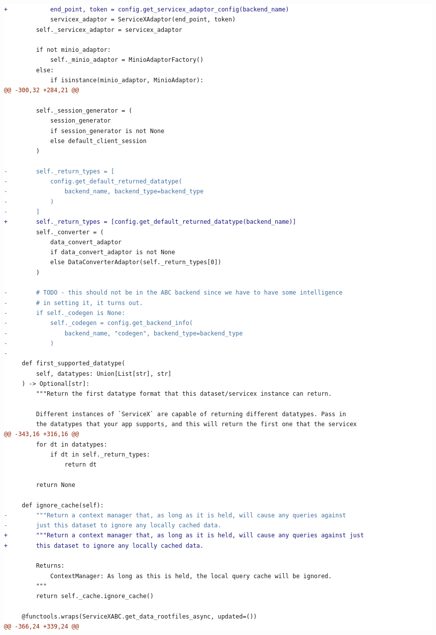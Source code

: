 ```diff
+            end_point, token = config.get_servicex_adaptor_config(backend_name)
             servicex_adaptor = ServiceXAdaptor(end_point, token)
         self._servicex_adaptor = servicex_adaptor
 
         if not minio_adaptor:
             self._minio_adaptor = MinioAdaptorFactory()
         else:
             if isinstance(minio_adaptor, MinioAdaptor):
@@ -300,32 +284,21 @@
 
         self._session_generator = (
             session_generator
             if session_generator is not None
             else default_client_session
         )
 
-        self._return_types = [
-            config.get_default_returned_datatype(
-                backend_name, backend_type=backend_type
-            )
-        ]
+        self._return_types = [config.get_default_returned_datatype(backend_name)]
         self._converter = (
             data_convert_adaptor
             if data_convert_adaptor is not None
             else DataConverterAdaptor(self._return_types[0])
         )
 
-        # TODO - this should not be in the ABC backend since we have to have some intelligence
-        # in setting it, it turns out.
-        if self._codegen is None:
-            self._codegen = config.get_backend_info(
-                backend_name, "codegen", backend_type=backend_type
-            )
-
     def first_supported_datatype(
         self, datatypes: Union[List[str], str]
     ) -> Optional[str]:
         """Return the first datatype format that this dataset/servicex instance can return.
 
         Different instances of `ServiceX` are capable of returning different datatypes. Pass in
         the datatypes that your app supports, and this will return the first one that the servicex
@@ -343,16 +316,16 @@
         for dt in datatypes:
             if dt in self._return_types:
                 return dt
 
         return None
 
     def ignore_cache(self):
-        """Return a context manager that, as long as it is held, will cause any queries against
-        just this dataset to ignore any locally cached data.
+        """Return a context manager that, as long as it is held, will cause any queries against just
+        this dataset to ignore any locally cached data.
 
         Returns:
             ContextManager: As long as this is held, the local query cache will be ignored.
         """
         return self._cache.ignore_cache()
 
     @functools.wraps(ServiceXABC.get_data_rootfiles_async, updated=())
@@ -366,24 +339,24 @@
```